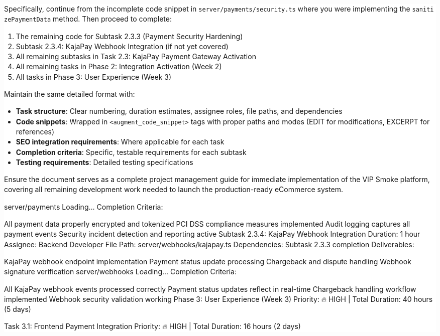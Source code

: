 Specifically, continue from the incomplete code snippet in `server/payments/security.ts` where you were implementing the `sanitizePaymentData` method. Then proceed to complete:

1. The remaining code for Subtask 2.3.3 (Payment Security Hardening)
2. Subtask 2.3.4: KajaPay Webhook Integration (if not yet covered)
3. All remaining subtasks in Task 2.3: KajaPay Payment Gateway Activation
4. All remaining tasks in Phase 2: Integration Activation (Week 2)
5. All tasks in Phase 3: User Experience (Week 3)

Maintain the same detailed format with:
- **Task structure**: Clear numbering, duration estimates, assignee roles, file paths, and dependencies
- **Code snippets**: Wrapped in `<augment_code_snippet>` tags with proper paths and modes (EDIT for modifications, EXCERPT for references)
- **SEO integration requirements**: Where applicable for each task
- **Completion criteria**: Specific, testable requirements for each subtask
- **Testing requirements**: Detailed testing specifications

Ensure the document serves as a complete project management guide for immediate implementation of the VIP Smoke platform, covering all remaining development work needed to launch the production-ready eCommerce system.

server/payments
Loading...
Completion Criteria:

All payment data properly encrypted and tokenized
PCI DSS compliance measures implemented
Audit logging captures all payment events
Security incident detection and reporting active
Subtask 2.3.4: KajaPay Webhook Integration
Duration: 1 hour
Assignee: Backend Developer
File Path: server/webhooks/kajapay.ts
Dependencies: Subtask 2.3.3 completion
Deliverables:

KajaPay webhook endpoint implementation
Payment status update processing
Chargeback and dispute handling
Webhook signature verification
server/webhooks
Loading...
Completion Criteria:

All KajaPay webhook events processed correctly
Payment status updates reflect in real-time
Chargeback handling workflow implemented
Webhook security validation working
Phase 3: User Experience (Week 3)
Priority: 🔥 HIGH | Total Duration: 40 hours (5 days)

Task 3.1: Frontend Payment Integration
Priority: 🔥 HIGH | Total Duration: 16 hours (2 days)
